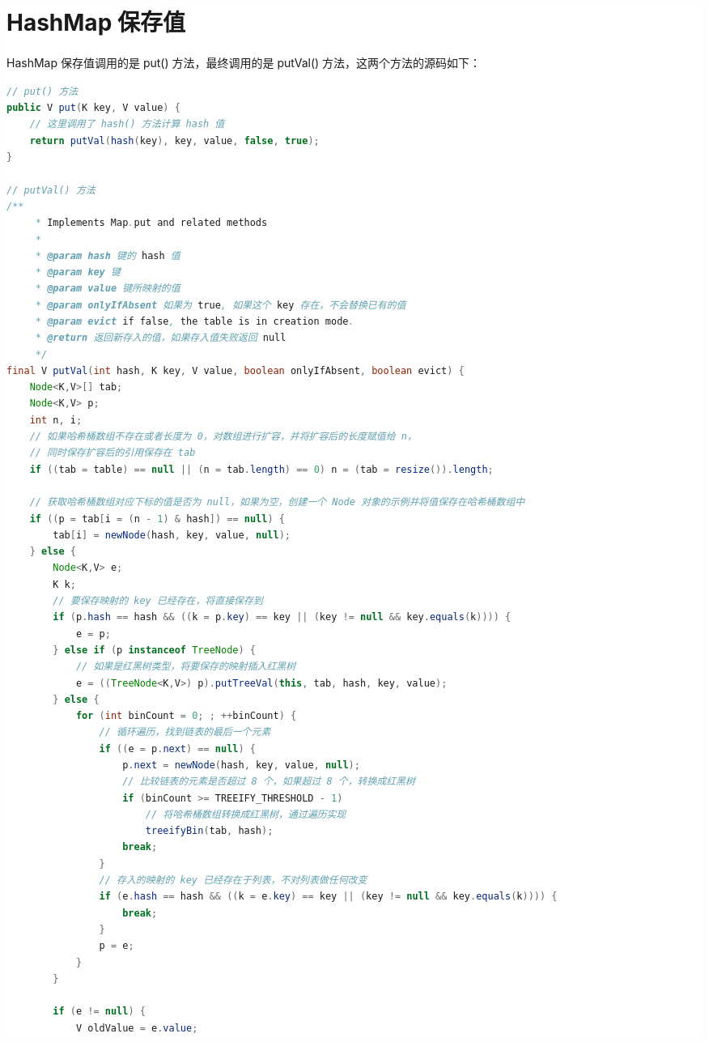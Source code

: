 # HashMap 保存值

HashMap 保存值调用的是 put() 方法，最终调用的是 putVal() 方法，这两个方法的源码如下：

```java
// put() 方法
public V put(K key, V value) {
    // 这里调用了 hash() 方法计算 hash 值
    return putVal(hash(key), key, value, false, true);
}

// putVal() 方法
/**
     * Implements Map.put and related methods
     *
     * @param hash 键的 hash 值
     * @param key 键
     * @param value 键所映射的值
     * @param onlyIfAbsent 如果为 true, 如果这个 key 存在，不会替换已有的值
     * @param evict if false, the table is in creation mode.
     * @return 返回新存入的值，如果存入值失败返回 null
     */
final V putVal(int hash, K key, V value, boolean onlyIfAbsent, boolean evict) {
    Node<K,V>[] tab;
    Node<K,V> p;
    int n, i;
    // 如果哈希桶数组不存在或者长度为 0，对数组进行扩容，并将扩容后的长度赋值给 n，
    // 同时保存扩容后的引用保存在 tab
    if ((tab = table) == null || (n = tab.length) == 0) n = (tab = resize()).length;

    // 获取哈希桶数组对应下标的值是否为 null，如果为空，创建一个 Node 对象的示例并将值保存在哈希桶数组中
    if ((p = tab[i = (n - 1) & hash]) == null) {
        tab[i] = newNode(hash, key, value, null);
    } else {
        Node<K,V> e;
        K k;
        // 要保存映射的 key 已经存在，将直接保存到
        if (p.hash == hash && ((k = p.key) == key || (key != null && key.equals(k)))) {
            e = p;
        } else if (p instanceof TreeNode) {
            // 如果是红黑树类型，将要保存的映射插入红黑树
            e = ((TreeNode<K,V>) p).putTreeVal(this, tab, hash, key, value);
        } else {
            for (int binCount = 0; ; ++binCount) {
                // 循环遍历，找到链表的最后一个元素
                if ((e = p.next) == null) {
                    p.next = newNode(hash, key, value, null);
                    // 比较链表的元素是否超过 8 个，如果超过 8 个，转换成红黑树
                    if (binCount >= TREEIFY_THRESHOLD - 1)
                        // 将哈希桶数组转换成红黑树，通过遍历实现
                        treeifyBin(tab, hash);
                    break;
                }
                // 存入的映射的 key 已经存在于列表，不对列表做任何改变
                if (e.hash == hash && ((k = e.key) == key || (key != null && key.equals(k)))) {
                    break;
                }
                p = e;
            }
        }

        if (e != null) {
            V oldValue = e.value;
```